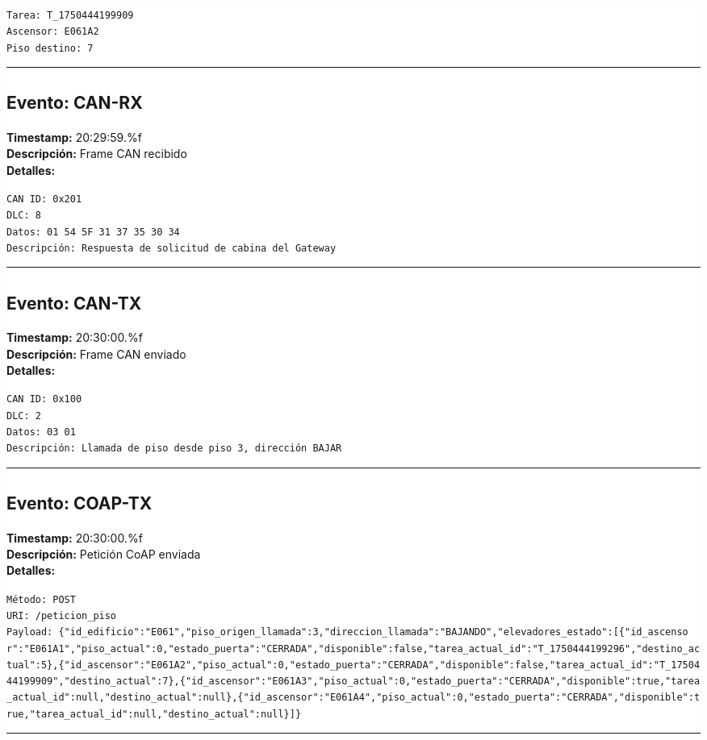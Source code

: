 ```
Tarea: T_1750444199909
Ascensor: E061A2
Piso destino: 7
```

---

## Evento: CAN-RX

**Timestamp:** 20:29:59.%f  
**Descripción:** Frame CAN recibido  
**Detalles:**

```
CAN ID: 0x201
DLC: 8
Datos: 01 54 5F 31 37 35 30 34 
Descripción: Respuesta de solicitud de cabina del Gateway
```

---

## Evento: CAN-TX

**Timestamp:** 20:30:00.%f  
**Descripción:** Frame CAN enviado  
**Detalles:**

```
CAN ID: 0x100
DLC: 2
Datos: 03 01 
Descripción: Llamada de piso desde piso 3, dirección BAJAR
```

---

## Evento: COAP-TX

**Timestamp:** 20:30:00.%f  
**Descripción:** Petición CoAP enviada  
**Detalles:**

```
Método: POST
URI: /peticion_piso
Payload: {"id_edificio":"E061","piso_origen_llamada":3,"direccion_llamada":"BAJANDO","elevadores_estado":[{"id_ascensor":"E061A1","piso_actual":0,"estado_puerta":"CERRADA","disponible":false,"tarea_actual_id":"T_1750444199296","destino_actual":5},{"id_ascensor":"E061A2","piso_actual":0,"estado_puerta":"CERRADA","disponible":false,"tarea_actual_id":"T_1750444199909","destino_actual":7},{"id_ascensor":"E061A3","piso_actual":0,"estado_puerta":"CERRADA","disponible":true,"tarea_actual_id":null,"destino_actual":null},{"id_ascensor":"E061A4","piso_actual":0,"estado_puerta":"CERRADA","disponible":true,"tarea_actual_id":null,"destino_actual":null}]}
```

---